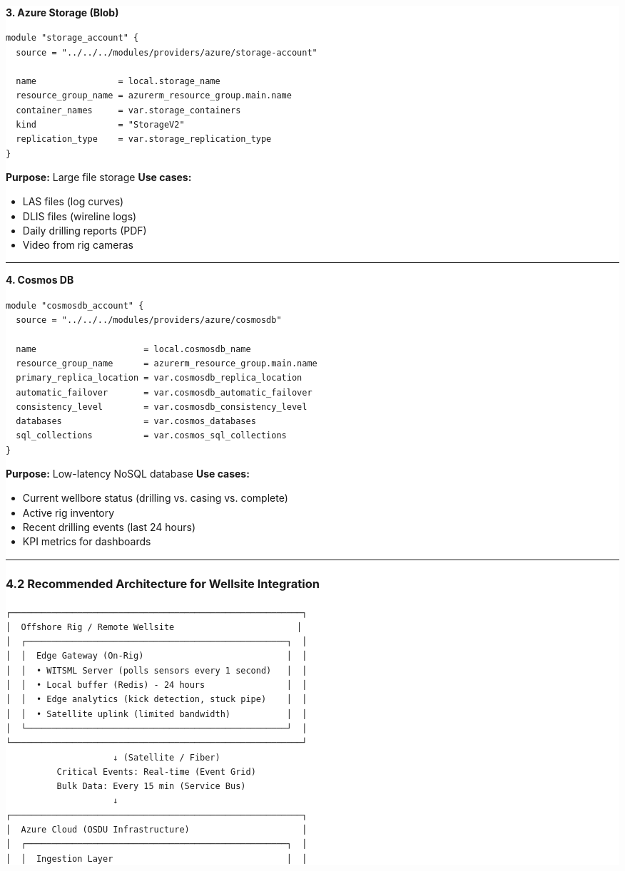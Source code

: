 **3. Azure Storage (Blob)**
```hcl
module "storage_account" {
  source = "../../../modules/providers/azure/storage-account"

  name                = local.storage_name
  resource_group_name = azurerm_resource_group.main.name
  container_names     = var.storage_containers
  kind                = "StorageV2"
  replication_type    = var.storage_replication_type
}
```

**Purpose:** Large file storage
**Use cases:**
- LAS files (log curves)
- DLIS files (wireline logs)
- Daily drilling reports (PDF)
- Video from rig cameras

---

**4. Cosmos DB**
```hcl
module "cosmosdb_account" {
  source = "../../../modules/providers/azure/cosmosdb"

  name                     = local.cosmosdb_name
  resource_group_name      = azurerm_resource_group.main.name
  primary_replica_location = var.cosmosdb_replica_location
  automatic_failover       = var.cosmosdb_automatic_failover
  consistency_level        = var.cosmosdb_consistency_level
  databases                = var.cosmos_databases
  sql_collections          = var.cosmos_sql_collections
}
```

**Purpose:** Low-latency NoSQL database
**Use cases:**
- Current wellbore status (drilling vs. casing vs. complete)
- Active rig inventory
- Recent drilling events (last 24 hours)
- KPI metrics for dashboards

---

### 4.2 Recommended Architecture for Wellsite Integration

```
┌─────────────────────────────────────────────────────────┐
│  Offshore Rig / Remote Wellsite                        │
│  ┌───────────────────────────────────────────────────┐  │
│  │  Edge Gateway (On-Rig)                            │  │
│  │  • WITSML Server (polls sensors every 1 second)   │  │
│  │  • Local buffer (Redis) - 24 hours                │  │
│  │  • Edge analytics (kick detection, stuck pipe)    │  │
│  │  • Satellite uplink (limited bandwidth)           │  │
│  └───────────────────────────────────────────────────┘  │
└─────────────────────────────────────────────────────────┘
                     ↓ (Satellite / Fiber)
          Critical Events: Real-time (Event Grid)
          Bulk Data: Every 15 min (Service Bus)
                     ↓
┌─────────────────────────────────────────────────────────┐
│  Azure Cloud (OSDU Infrastructure)                      │
│  ┌───────────────────────────────────────────────────┐  │
│  │  Ingestion Layer                                  │  │
```